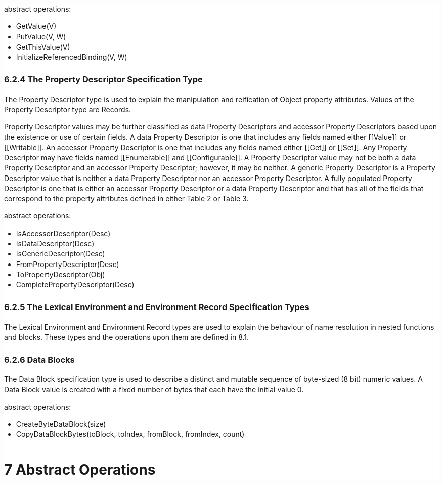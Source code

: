 abstract operations:

- GetValue(V)
- PutValue(V, W)
- GetThisValue(V)
- InitializeReferencedBinding(V, W)

### 6.2.4 The Property Descriptor Specification Type

The Property Descriptor type is used to explain the manipulation and reification of Object property attributes.
Values of the Property Descriptor type are Records.

Property Descriptor values may be further classified as data Property Descriptors and accessor Property Descriptors based upon the existence or use of certain fields.
A data Property Descriptor is one that includes any fields named either [[Value]] or [[Writable]].
An accessor Property Descriptor is one that includes any fields named either [[Get]] or [[Set]].
Any Property Descriptor may have fields named [[Enumerable]] and [[Configurable]].
A Property Descriptor value may not be both a data Property Descriptor and an accessor Property Descriptor; however, it may be neither.
A generic Property Descriptor is a Property Descriptor value that is neither a data Property Descriptor nor an accessor Property Descriptor.
A fully populated Property Descriptor is one that is either an accessor Property Descriptor or a data Property Descriptor and that has all of the fields that correspond to the property attributes defined in either Table 2 or Table 3.

abstract operations:

- IsAccessorDescriptor(Desc)
- IsDataDescriptor(Desc)
- IsGenericDescriptor(Desc)
- FromPropertyDescriptor(Desc)
- ToPropertyDescriptor(Obj)
- CompletePropertyDescriptor(Desc)

### 6.2.5 The Lexical Environment and Environment Record Specification Types

The Lexical Environment and Environment Record types are used to explain the behaviour of name resolution in nested functions and blocks.
These types and the operations upon them are defined in 8.1.

### 6.2.6 Data Blocks

The Data Block specification type is used to describe a distinct and mutable sequence of byte-sized (8 bit) numeric values.
A Data Block value is created with a fixed number of bytes that each have the initial value 0.

abstract operations:

- CreateByteDataBlock(size)
- CopyDataBlockBytes(toBlock, toIndex, fromBlock, fromIndex, count)

# 7 Abstract Operations
